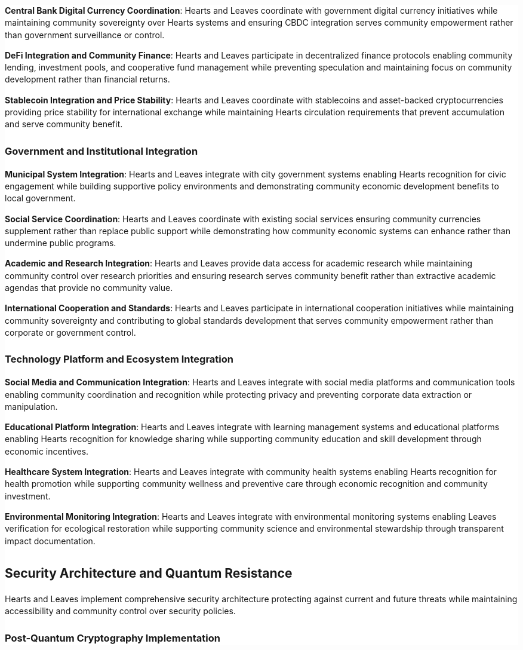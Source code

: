 **Central Bank Digital Currency Coordination**: Hearts and Leaves coordinate with government digital currency initiatives while maintaining community sovereignty over Hearts systems and ensuring CBDC integration serves community empowerment rather than government surveillance or control.

**DeFi Integration and Community Finance**: Hearts and Leaves participate in decentralized finance protocols enabling community lending, investment pools, and cooperative fund management while preventing speculation and maintaining focus on community development rather than financial returns.

**Stablecoin Integration and Price Stability**: Hearts and Leaves coordinate with stablecoins and asset-backed cryptocurrencies providing price stability for international exchange while maintaining Hearts circulation requirements that prevent accumulation and serve community benefit.

### Government and Institutional Integration

**Municipal System Integration**: Hearts and Leaves integrate with city government systems enabling Hearts recognition for civic engagement while building supportive policy environments and demonstrating community economic development benefits to local government.

**Social Service Coordination**: Hearts and Leaves coordinate with existing social services ensuring community currencies supplement rather than replace public support while demonstrating how community economic systems can enhance rather than undermine public programs.

**Academic and Research Integration**: Hearts and Leaves provide data access for academic research while maintaining community control over research priorities and ensuring research serves community benefit rather than extractive academic agendas that provide no community value.

**International Cooperation and Standards**: Hearts and Leaves participate in international cooperation initiatives while maintaining community sovereignty and contributing to global standards development that serves community empowerment rather than corporate or government control.

### Technology Platform and Ecosystem Integration

**Social Media and Communication Integration**: Hearts and Leaves integrate with social media platforms and communication tools enabling community coordination and recognition while protecting privacy and preventing corporate data extraction or manipulation.

**Educational Platform Integration**: Hearts and Leaves integrate with learning management systems and educational platforms enabling Hearts recognition for knowledge sharing while supporting community education and skill development through economic incentives.

**Healthcare System Integration**: Hearts and Leaves integrate with community health systems enabling Hearts recognition for health promotion while supporting community wellness and preventive care through economic recognition and community investment.

**Environmental Monitoring Integration**: Hearts and Leaves integrate with environmental monitoring systems enabling Leaves verification for ecological restoration while supporting community science and environmental stewardship through transparent impact documentation.

## <a id="security-architecture-quantum"></a>Security Architecture and Quantum Resistance

Hearts and Leaves implement comprehensive security architecture protecting against current and future threats while maintaining accessibility and community control over security policies.

### Post-Quantum Cryptography Implementation

